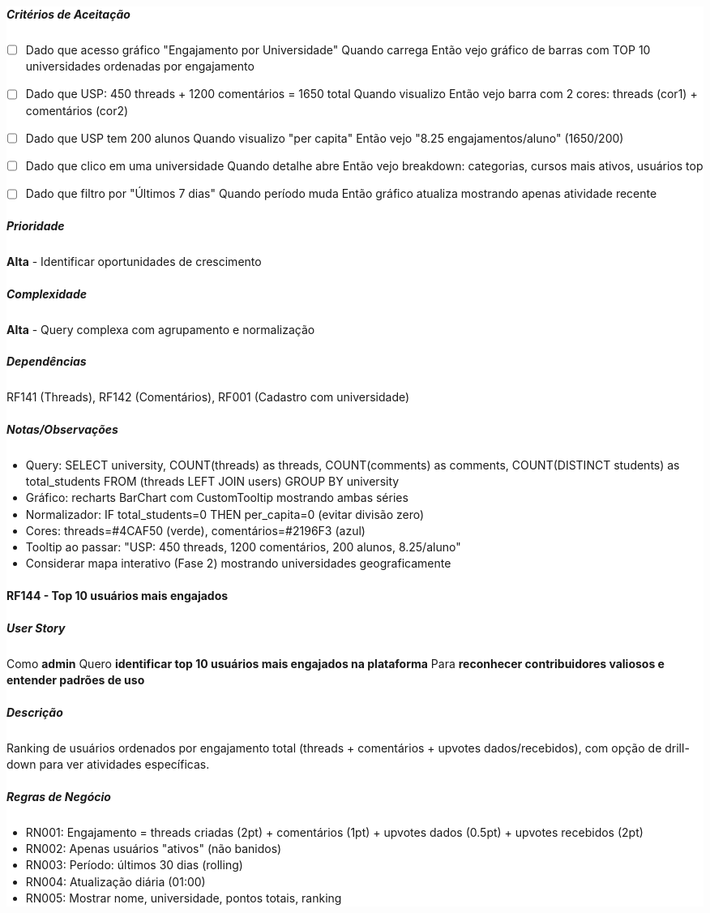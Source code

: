 ##### Critérios de Aceitação
- [ ] Dado que acesso gráfico "Engajamento por Universidade"
      Quando carrega
      Então vejo gráfico de barras com TOP 10 universidades ordenadas por engajamento
      
- [ ] Dado que USP: 450 threads + 1200 comentários = 1650 total
      Quando visualizo
      Então vejo barra com 2 cores: threads (cor1) + comentários (cor2)
      
- [ ] Dado que USP tem 200 alunos
      Quando visualizo "per capita"
      Então vejo "8.25 engajamentos/aluno" (1650/200)
      
- [ ] Dado que clico em uma universidade
      Quando detalhe abre
      Então vejo breakdown: categorias, cursos mais ativos, usuários top
      
- [ ] Dado que filtro por "Últimos 7 dias"
      Quando período muda
      Então gráfico atualiza mostrando apenas atividade recente

##### Prioridade
**Alta** - Identificar oportunidades de crescimento

##### Complexidade
**Alta** - Query complexa com agrupamento e normalização

##### Dependências
RF141 (Threads), RF142 (Comentários), RF001 (Cadastro com universidade)

##### Notas/Observações
- Query: SELECT university, COUNT(threads) as threads, COUNT(comments) as comments, COUNT(DISTINCT students) as total_students FROM (threads LEFT JOIN users) GROUP BY university
- Gráfico: recharts BarChart com CustomTooltip mostrando ambas séries
- Normalizador: IF total_students=0 THEN per_capita=0 (evitar divisão zero)
- Cores: threads=#4CAF50 (verde), comentários=#2196F3 (azul)
- Tooltip ao passar: "USP: 450 threads, 1200 comentários, 200 alunos, 8.25/aluno"
- Considerar mapa interativo (Fase 2) mostrando universidades geograficamente



#### RF144 - Top 10 usuários mais engajados

##### User Story
Como **admin**
Quero **identificar top 10 usuários mais engajados na plataforma**
Para **reconhecer contribuidores valiosos e entender padrões de uso**

##### Descrição
Ranking de usuários ordenados por engajamento total (threads + comentários + upvotes dados/recebidos), com opção de drill-down para ver atividades específicas.

##### Regras de Negócio
- RN001: Engajamento = threads criadas (2pt) + comentários (1pt) + upvotes dados (0.5pt) + upvotes recebidos (2pt)
- RN002: Apenas usuários "ativos" (não banidos)
- RN003: Período: últimos 30 dias (rolling)
- RN004: Atualização diária (01:00)
- RN005: Mostrar nome, universidade, pontos totais, ranking
